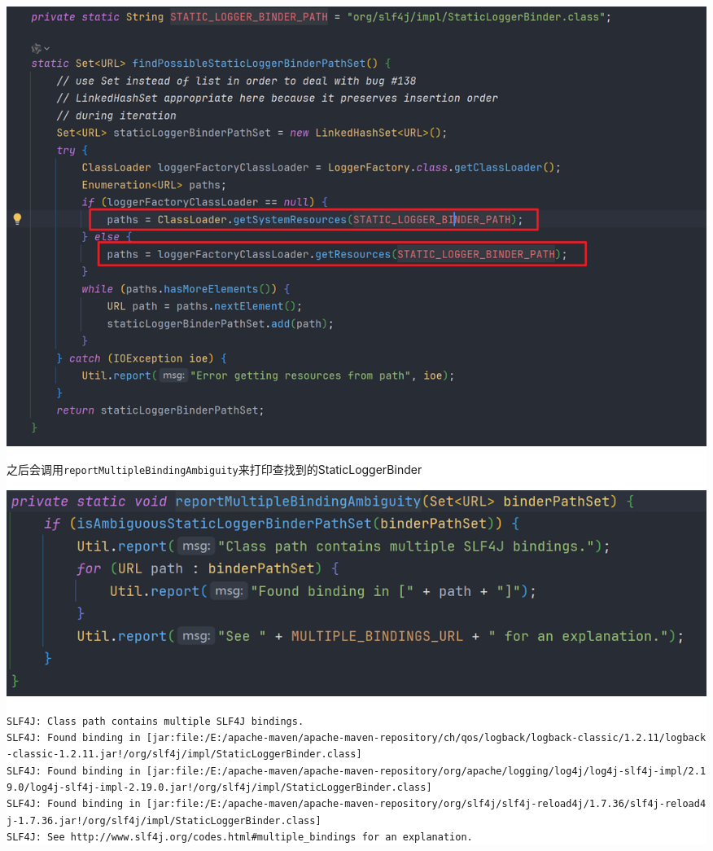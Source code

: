 ![image-20250423145959243](img/spring和springboot的高级功能/image-20250423145959243.png)

之后会调用`reportMultipleBindingAmbiguity`来打印查找到的StaticLoggerBinder

![image-20250423151019254](img/spring和springboot的高级功能/image-20250423151019254.png)

~~~txt
SLF4J: Class path contains multiple SLF4J bindings.
SLF4J: Found binding in [jar:file:/E:/apache-maven/apache-maven-repository/ch/qos/logback/logback-classic/1.2.11/logback-classic-1.2.11.jar!/org/slf4j/impl/StaticLoggerBinder.class]
SLF4J: Found binding in [jar:file:/E:/apache-maven/apache-maven-repository/org/apache/logging/log4j/log4j-slf4j-impl/2.19.0/log4j-slf4j-impl-2.19.0.jar!/org/slf4j/impl/StaticLoggerBinder.class]
SLF4J: Found binding in [jar:file:/E:/apache-maven/apache-maven-repository/org/slf4j/slf4j-reload4j/1.7.36/slf4j-reload4j-1.7.36.jar!/org/slf4j/impl/StaticLoggerBinder.class]
SLF4J: See http://www.slf4j.org/codes.html#multiple_bindings for an explanation.
~~~
